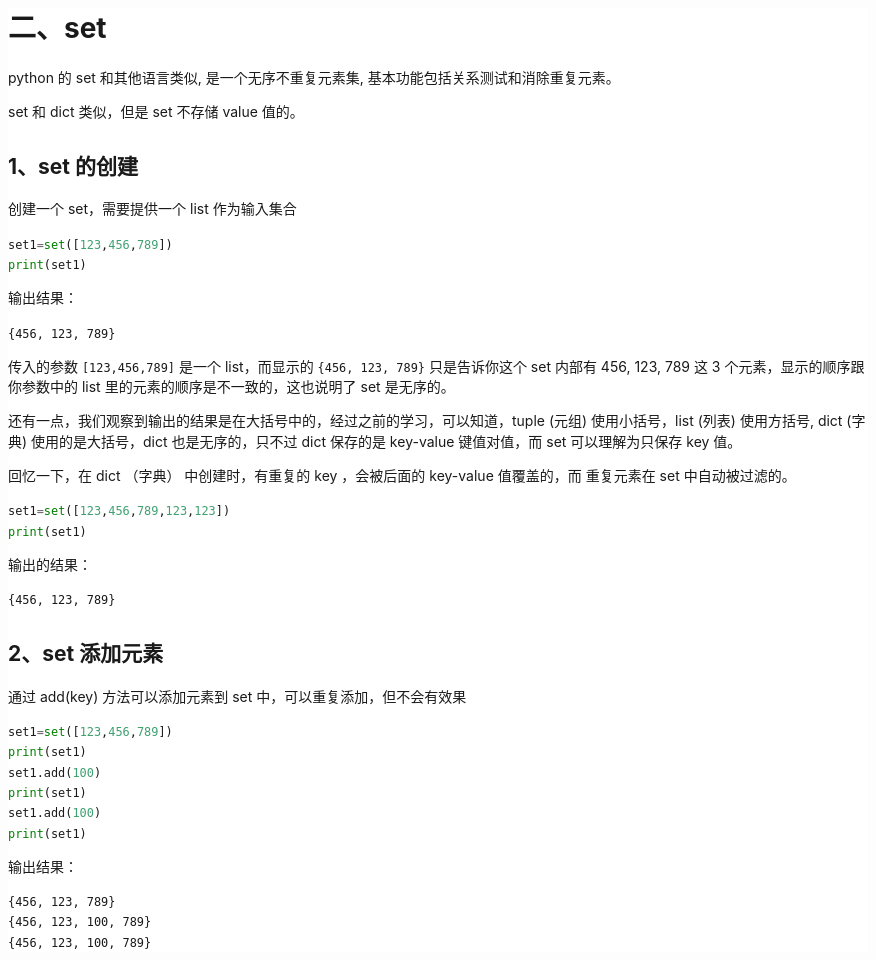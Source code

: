 # 二、set

python 的 set 和其他语言类似, 是一个无序不重复元素集, 基本功能包括关系测试和消除重复元素。

set 和 dict 类似，但是 set 不存储 value 值的。

## 1、set 的创建

创建一个 set，需要提供一个 list 作为输入集合

```python
set1=set([123,456,789])
print(set1)
```

输出结果：

```
{456, 123, 789}
```

传入的参数 `[123,456,789]` 是一个 list，而显示的 `{456, 123, 789}` 只是告诉你这个 set 内部有 456, 123, 789 这 3 个元素，显示的顺序跟你参数中的 list 里的元素的顺序是不一致的，这也说明了 set 是无序的。

还有一点，我们观察到输出的结果是在大括号中的，经过之前的学习，可以知道，tuple (元组) 使用小括号，list (列表) 使用方括号, dict (字典) 使用的是大括号，dict 也是无序的，只不过 dict 保存的是 key-value 键值对值，而 set  可以理解为只保存 key 值。

回忆一下，在 dict （字典） 中创建时，有重复的 key ，会被后面的 key-value 值覆盖的，而 重复元素在 set 中自动被过滤的。

```python
set1=set([123,456,789,123,123])
print(set1)
```

输出的结果：

```
{456, 123, 789}
```

## 2、set 添加元素

通过 add(key) 方法可以添加元素到 set 中，可以重复添加，但不会有效果

```python
set1=set([123,456,789])
print(set1)
set1.add(100)
print(set1)
set1.add(100)
print(set1)
```

输出结果：

```
{456, 123, 789}
{456, 123, 100, 789}
{456, 123, 100, 789}
```
